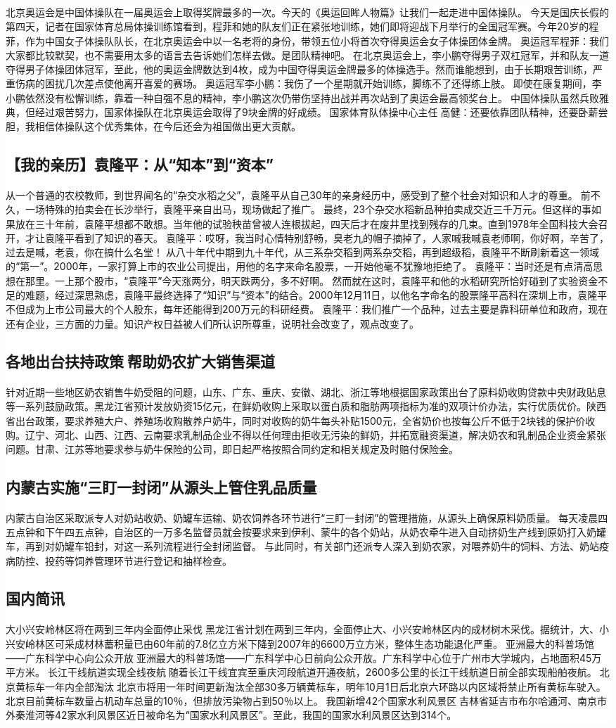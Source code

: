
北京奥运会是中国体操队在一届奥运会上取得奖牌最多的一次。今天的《奥运回眸人物篇》让我们一起走进中国体操队。
今天是国庆长假的第四天，记者在国家体育总局体操训练馆看到，程菲和她的队友们正在紧张地训练，她们即将迎战下月举行的全国冠军赛。今年20岁的程菲，作为中国女子体操队队长，在北京奥运会中以一名老将的身份，带领五位小将首次夺得奥运会女子体操团体金牌。
奥运冠军程菲：我们大家都比较默契，也不需要用太多的语言去告诉她们怎样去做。是团队精神吧。
在北京奥运会上，李小鹏夺得男子双杠冠军，并和队友一道夺得男子体操团体冠军，至此，他的奥运金牌数达到4枚，成为中国夺得奥运金牌最多的体操选手。然而谁能想到，由于长期艰苦训练，严重伤病的困扰几次差点使他离开喜爱的赛场。
奥运冠军李小鹏：我伤了一个星期就开始训练，脚练不了还得练上肢。
即使在康复期间，李小鹏依然没有松懈训练，靠着一种自强不息的精神，李小鹏这次仍带伤坚持出战并再次站到了奥运会最高领奖台上。
中国体操队虽然兵败雅典，但经过艰苦努力，国家体操队在北京奥运会取得了9块金牌的好成绩。
国家体育队体操中心主任 高健：还要依靠团队精神，还要卧薪尝胆，我相信体操队这个优秀集体，在今后还会为祖国做出更大贡献。


## 【我的亲历】袁隆平：从“知本”到“资本”


从一个普通的农校教师，到世界闻名的“杂交水稻之父”，袁隆平从自己30年的亲身经历中，感受到了整个社会对知识和人才的尊重。
前不久，一场特殊的拍卖会在长沙举行，袁隆平亲自出马，现场做起了推广。
最终，23个杂交水稻新品种拍卖成交近三千万元。但这样的事如果放在三十年前，袁隆平想都不敢想。当年他的试验秧苗曾被人连根拔起，四天后才在废井里找到残存的几束。直到1978年全国科技大会召开，才让袁隆平看到了知识的春天。
袁隆平：哎呀，我当时心情特别舒畅，臭老九的帽子摘掉了，人家喊我喊袁老师啊，你好啊，辛苦了，过去是喊，老袁，你在搞什么名堂！
从八十年代中期到九十年代，从三系杂交稻到两系杂交稻，再到超级稻，袁隆平不断刷新着这一领域的“第一”。2000年，一家打算上市的农业公司提出，用他的名字来命名股票，一开始他毫不犹豫地拒绝了。
袁隆平：当时还是有点清高思想在那里。一上那个股市，“袁隆平”今天涨两分，明天跌两分，多不好啊。
然而就在这时，袁隆平和他的水稻研究所恰好碰到了实验资金不足的难题，经过深思熟虑，袁隆平最终选择了“知识”与“资本”的结合。2000年12月11日，以他名字命名的股票隆平高科在深圳上市，袁隆平不但成为上市公司最大的个人股东，每年还能得到200万元的科研经费。
袁隆平：我们推广一个品种，过去主要是靠科研单位和政府，现在还有企业，三方面的力量。知识产权日益被人们所认识所尊重，说明社会改变了，观点改变了。


## 各地出台扶持政策 帮助奶农扩大销售渠道


针对近期一些地区奶农销售牛奶受阻的问题，山东、广东、重庆、安徽、湖北、浙江等地根据国家政策出台了原料奶收购贷款中央财政贴息等一系列鼓励政策。黑龙江省预计发放奶资15亿元，在鲜奶收购上采取以蛋白质和脂肪两项指标为准的双项计价办法，实行优质优价。陕西省出台政策，要求养殖大户、养殖场收购散养户奶牛，同时对收购的奶牛每头补贴1500元，全省奶价也按每公斤不低于2块钱的保护价收购。辽宁、河北、山西、江西、云南要求乳制品企业不得以任何理由拒收无污染的鲜奶，并拓宽融资渠道，解决奶农和乳制品企业资金紧张问题。甘肃、江苏等地要求参与奶牛保险的公司，即日起严格按照合同约定和相关规定及时赔付保险金。


## 内蒙古实施“三盯一封闭”从源头上管住乳品质量


内蒙古自治区采取派专人对奶站收奶、奶罐车运输、奶农饲养各环节进行“三盯一封闭”的管理措施，从源头上确保原料奶质量。
每天凌晨四五点钟和下午四五点钟，自治区的一万多名监督员就会按要求来到伊利、蒙牛的各个奶站，从奶农牵牛进入自动挤奶生产线到原奶打入奶罐车，再到对奶罐车铅封，对这一系列流程进行全封闭监督。
与此同时，有关部门还派专人深入到奶农家，对喂养奶牛的饲料、方法、奶站疫病防控、投药等饲养管理环节进行登记和抽样检查。


## 国内简讯


大小兴安岭林区将在两到三年内全面停止采伐
黑龙江省计划在两到三年内，全面停止大、小兴安岭林区内的成材树木采伐。据统计，大、小兴安岭林区可采成材林蓄积量已由60年前的7.8亿立方米下降到2007年的6600万立方米，整体生态功能退化严重。
亚洲最大的科普场馆——广东科学中心向公众开放
亚洲最大的科普场馆——广东科学中心日前向公众开放。广东科学中心位于广州市大学城内，占地面积45万平方米。
长江干线航道实现全线夜航
随着长江干线宜宾至重庆河段航道开通夜航，2600多公里的长江干线航道日前全部实现船舶夜航。
北京黄标车一年内全部淘汰
北京市将用一年时间更新淘汰全部30多万辆黄标车，明年10月1日后北京六环路以内区域将禁止所有黄标车驶入。北京目前黄标车数量占机动车总量的10％，但排放污染物占到50％以上。
我国新增42个国家水利风景区
吉林省延吉市布尔哈通河、南京市外秦淮河等42家水利风景区近日被命名为“国家水利风景区”。至此，我国的国家水利风景区达到314个。
